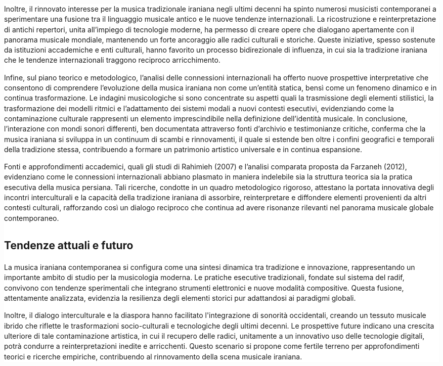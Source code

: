 Inoltre, il rinnovato interesse per la musica tradizionale iraniana negli ultimi decenni ha spinto
numerosi musicisti contemporanei a sperimentare una fusione tra il linguaggio musicale antico e le
nuove tendenze internazionali. La ricostruzione e reinterpretazione di antichi repertori, unita
all’impiego di tecnologie moderne, ha permesso di creare opere che dialogano apertamente con il
panorama musicale mondiale, mantenendo un forte ancoraggio alle radici culturali e storiche. Queste
iniziative, spesso sostenute da istituzioni accademiche e enti culturali, hanno favorito un processo
bidirezionale di influenza, in cui sia la tradizione iraniana che le tendenze internazionali
traggono reciproco arricchimento.

Infine, sul piano teorico e metodologico, l’analisi delle connessioni internazionali ha offerto
nuove prospettive interpretative che consentono di comprendere l’evoluzione della musica iraniana
non come un’entità statica, bensì come un fenomeno dinamico e in continua trasformazione. Le
indagini musicologiche si sono concentrate su aspetti quali la trasmissione degli elementi
stilistici, la trasformazione dei modelli ritmici e l’adattamento dei sistemi modali a nuovi
contesti esecutivi, evidenziando come la contaminazione culturale rappresenti un elemento
imprescindibile nella definizione dell’identità musicale. In conclusione, l’interazione con mondi
sonori differenti, ben documentata attraverso fonti d’archivio e testimonianze critiche, conferma
che la musica iraniana si sviluppa in un continuum di scambi e rinnovamenti, il quale si estende ben
oltre i confini geografici e temporali della tradizione stessa, contribuendo a formare un patrimonio
artistico universale e in continua espansione.

Fonti e approfondimenti accademici, quali gli studi di Rahimieh (2007) e l’analisi comparata
proposta da Farzaneh (2012), evidenziano come le connessioni internazionali abbiano plasmato in
maniera indelebile sia la struttura teorica sia la pratica esecutiva della musica persiana. Tali
ricerche, condotte in un quadro metodologico rigoroso, attestano la portata innovativa degli
incontri interculturali e la capacità della tradizione iraniana di assorbire, reinterpretare e
diffondere elementi provenienti da altri contesti culturali, rafforzando così un dialogo reciproco
che continua ad avere risonanze rilevanti nel panorama musicale globale contemporaneo.

## Tendenze attuali e futuro

La musica iraniana contemporanea si configura come una sintesi dinamica tra tradizione e
innovazione, rappresentando un importante ambito di studio per la musicologia moderna. Le pratiche
esecutive tradizionali, fondate sul sistema del radif, convivono con tendenze sperimentali che
integrano strumenti elettronici e nuove modalità compositive. Questa fusione, attentamente
analizzata, evidenzia la resilienza degli elementi storici pur adattandosi ai paradigmi globali.

Inoltre, il dialogo interculturale e la diaspora hanno facilitato l'integrazione di sonorità
occidentali, creando un tessuto musicale ibrido che riflette le trasformazioni socio-culturali e
tecnologiche degli ultimi decenni. Le prospettive future indicano una crescita ulteriore di tale
contaminazione artistica, in cui il recupero delle radici, unitamente a un innovativo uso delle
tecnologie digitali, potrà condurre a reinterpretazioni inedite e arricchenti. Questo scenario si
propone come fertile terreno per approfondimenti teorici e ricerche empiriche, contribuendo al
rinnovamento della scena musicale iraniana.
